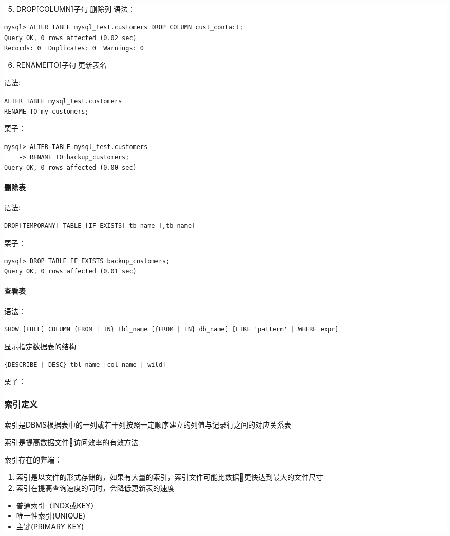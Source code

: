 5. DROP[COLUMN]子句 删除列
语法：
```
mysql> ALTER TABLE mysql_test.customers DROP COLUMN cust_contact;
Query OK, 0 rows affected (0.02 sec)
Records: 0  Duplicates: 0  Warnings: 0
```

6. RENAME[TO]子句 更新表名

语法:
```
ALTER TABLE mysql_test.customers
RENAME TO my_customers;
```

栗子：
```
mysql> ALTER TABLE mysql_test.customers
    -> RENAME TO backup_customers;
Query OK, 0 rows affected (0.00 sec)
```

#### 删除表
语法:
```
DROP[TEMPORANY] TABLE [IF EXISTS] tb_name [,tb_name]
```
栗子：
```
mysql> DROP TABLE IF EXISTS backup_customers;
Query OK, 0 rows affected (0.01 sec)
```

#### 查看表
语法： 
```
SHOW [FULL] COLUMN {FROM | IN} tbl_name [{FROM | IN} db_name] [LIKE 'pattern' | WHERE expr]
```
显示指定数据表的结构
```
{DESCRIBE | DESC} tbl_name [col_name | wild]
```
栗子：

### 索引定义

索引是DBMS根据表中的一列或若干列按照一定顺序建立的列值与记录行之间的对应关系表

索引是提高数据文件访问效率的有效方法

索引存在的弊端：
   1. 索引是以文件的形式存储的，如果有大量的索引，索引文件可能比数据更快达到最大的文件尺寸
   2. 索引在提高查询速度的同时，会降低更新表的速度
+ 普通索引（INDX或KEY）
+ 唯一性索引(UNIQUE)
+ 主键(PRIMARY KEY)
